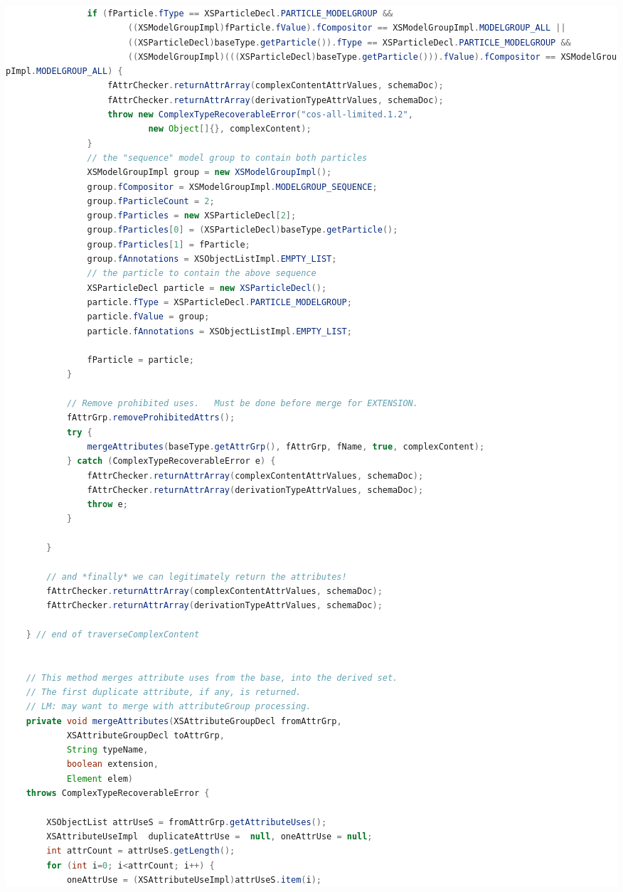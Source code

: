 ```java
                if (fParticle.fType == XSParticleDecl.PARTICLE_MODELGROUP &&
                        ((XSModelGroupImpl)fParticle.fValue).fCompositor == XSModelGroupImpl.MODELGROUP_ALL ||
                        ((XSParticleDecl)baseType.getParticle()).fType == XSParticleDecl.PARTICLE_MODELGROUP &&
                        ((XSModelGroupImpl)(((XSParticleDecl)baseType.getParticle())).fValue).fCompositor == XSModelGroupImpl.MODELGROUP_ALL) {
                    fAttrChecker.returnAttrArray(complexContentAttrValues, schemaDoc);
                    fAttrChecker.returnAttrArray(derivationTypeAttrValues, schemaDoc);
                    throw new ComplexTypeRecoverableError("cos-all-limited.1.2",
                            new Object[]{}, complexContent);
                }
                // the "sequence" model group to contain both particles
                XSModelGroupImpl group = new XSModelGroupImpl();
                group.fCompositor = XSModelGroupImpl.MODELGROUP_SEQUENCE;
                group.fParticleCount = 2;
                group.fParticles = new XSParticleDecl[2];
                group.fParticles[0] = (XSParticleDecl)baseType.getParticle();
                group.fParticles[1] = fParticle;
                group.fAnnotations = XSObjectListImpl.EMPTY_LIST;
                // the particle to contain the above sequence
                XSParticleDecl particle = new XSParticleDecl();
                particle.fType = XSParticleDecl.PARTICLE_MODELGROUP;
                particle.fValue = group;
                particle.fAnnotations = XSObjectListImpl.EMPTY_LIST; 
                
                fParticle = particle;
            }
            
            // Remove prohibited uses.   Must be done before merge for EXTENSION.
            fAttrGrp.removeProhibitedAttrs();
            try {
                mergeAttributes(baseType.getAttrGrp(), fAttrGrp, fName, true, complexContent);
            } catch (ComplexTypeRecoverableError e) {
                fAttrChecker.returnAttrArray(complexContentAttrValues, schemaDoc);
                fAttrChecker.returnAttrArray(derivationTypeAttrValues, schemaDoc);
                throw e;
            }
            
        }
        
        // and *finally* we can legitimately return the attributes!
        fAttrChecker.returnAttrArray(complexContentAttrValues, schemaDoc);
        fAttrChecker.returnAttrArray(derivationTypeAttrValues, schemaDoc);
        
    } // end of traverseComplexContent
    
    
    // This method merges attribute uses from the base, into the derived set.
    // The first duplicate attribute, if any, is returned.
    // LM: may want to merge with attributeGroup processing.
    private void mergeAttributes(XSAttributeGroupDecl fromAttrGrp,
            XSAttributeGroupDecl toAttrGrp,
            String typeName,
            boolean extension,
            Element elem)
    throws ComplexTypeRecoverableError {
        
        XSObjectList attrUseS = fromAttrGrp.getAttributeUses();
        XSAttributeUseImpl  duplicateAttrUse =  null, oneAttrUse = null;
        int attrCount = attrUseS.getLength();
        for (int i=0; i<attrCount; i++) {
            oneAttrUse = (XSAttributeUseImpl)attrUseS.item(i);
```